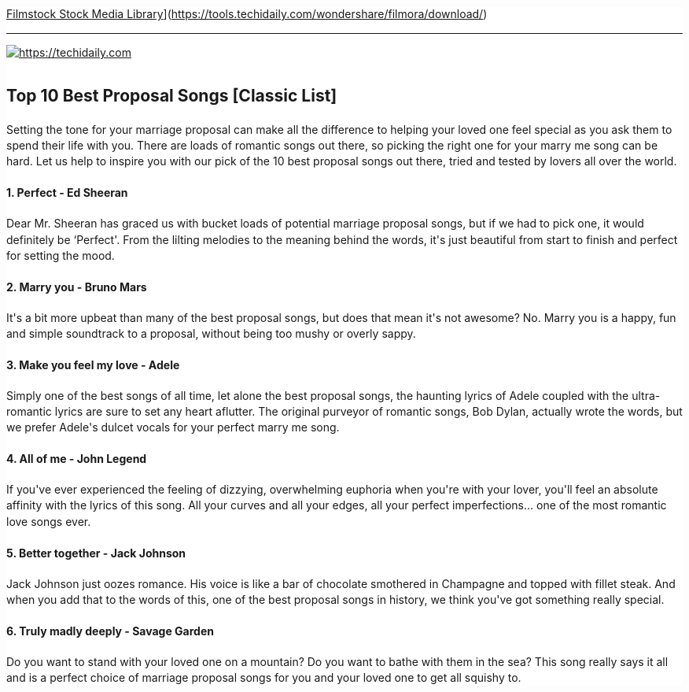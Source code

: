[Filmstock Stock Media Library](https://images.wondershare.com/filmora/article-images/Filmstock-stock-media-library-banner.jpg)](https://tools.techidaily.com/wondershare/filmora/download/)

---


<a href="https://review-au.sjv.io/c/5597632/2098705/14409" target="_top" id="2098705">
  <img src="//a.impactradius-go.com/display-ad/14409-2098705" border="0" alt="https://techidaily.com" width="250" height="90"/>
</a>
<img height="0" width="0" src="https://review-au.sjv.io/i/5597632/2098705/14409" style="position:absolute;visibility:hidden;" border="0" />


## Top 10 Best Proposal Songs \[Classic List\]

Setting the tone for your marriage proposal can make all the difference to helping your loved one feel special as you ask them to spend their life with you. There are loads of romantic songs out there, so picking the right one for your marry me song can be hard. Let us help to inspire you with our pick of the 10 best proposal songs out there, tried and tested by lovers all over the world.

#### 1\. Perfect - Ed Sheeran

Dear Mr. Sheeran has graced us with bucket loads of potential marriage proposal songs, but if we had to pick one, it would definitely be ‘Perfect'. From the lilting melodies to the meaning behind the words, it's just beautiful from start to finish and perfect for setting the mood.

#### 2\. Marry you - Bruno Mars

It's a bit more upbeat than many of the best proposal songs, but does that mean it's not awesome? No. Marry you is a happy, fun and simple soundtrack to a proposal, without being too mushy or overly sappy.

#### 3\. Make you feel my love - Adele

Simply one of the best songs of all time, let alone the best proposal songs, the haunting lyrics of Adele coupled with the ultra-romantic lyrics are sure to set any heart aflutter. The original purveyor of romantic songs, Bob Dylan, actually wrote the words, but we prefer Adele's dulcet vocals for your perfect marry me song.

#### 4\. All of me - John Legend

If you've ever experienced the feeling of dizzying, overwhelming euphoria when you're with your lover, you'll feel an absolute affinity with the lyrics of this song. All your curves and all your edges, all your perfect imperfections… one of the most romantic love songs ever.

#### 5\. Better together - Jack Johnson

Jack Johnson just oozes romance. His voice is like a bar of chocolate smothered in Champagne and topped with fillet steak. And when you add that to the words of this, one of the best proposal songs in history, we think you've got something really special.

#### 6\. Truly madly deeply - Savage Garden

Do you want to stand with your loved one on a mountain? Do you want to bathe with them in the sea? This song really says it all and is a perfect choice of marriage proposal songs for you and your loved one to get all squishy to.

